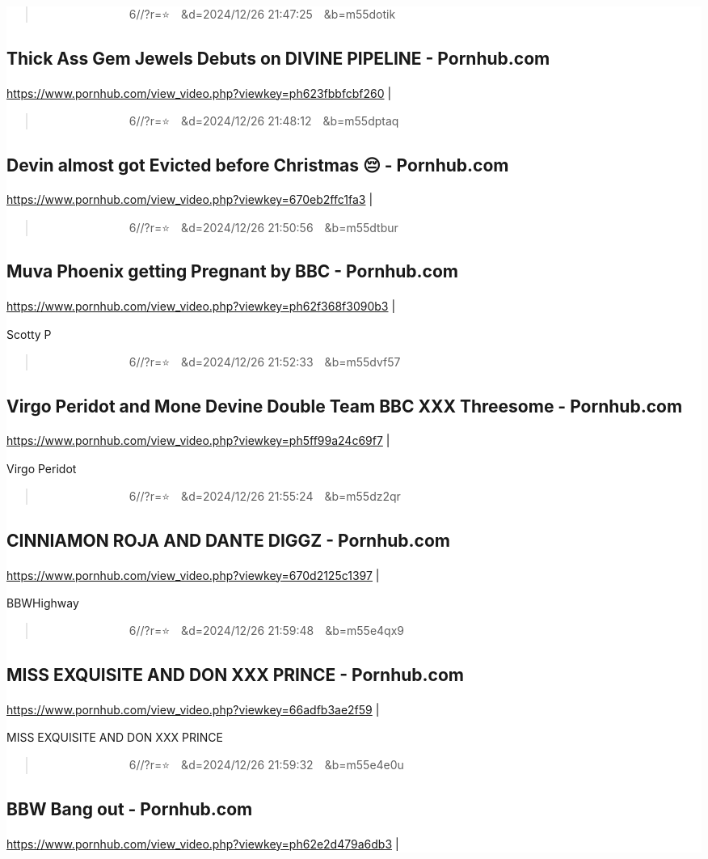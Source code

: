 >　　　　　　　　6//?r=⭐　&d=2024/12/26 21:47:25　&b=m55dotik
## Thick Ass Gem Jewels Debuts on DIVINE PIPELINE - Pornhub.com
https://www.pornhub.com/view_video.php?viewkey=ph623fbbfcbf260
|

>　　　　　　　　6//?r=⭐　&d=2024/12/26 21:48:12　&b=m55dptaq
## Devin almost got Evicted before Christmas 😔 - Pornhub.com
https://www.pornhub.com/view_video.php?viewkey=670eb2ffc1fa3
|

>　　　　　　　　6//?r=⭐　&d=2024/12/26 21:50:56　&b=m55dtbur
## Muva Phoenix getting Pregnant by BBC - Pornhub.com
https://www.pornhub.com/view_video.php?viewkey=ph62f368f3090b3
|

Scotty P

>　　　　　　　　6//?r=⭐　&d=2024/12/26 21:52:33　&b=m55dvf57
## Virgo Peridot and Mone Devine Double Team BBC XXX Threesome - Pornhub.com
https://www.pornhub.com/view_video.php?viewkey=ph5ff99a24c69f7
|

Virgo Peridot

>　　　　　　　　6//?r=⭐　&d=2024/12/26 21:55:24　&b=m55dz2qr
## CINNIAMON ROJA AND DANTE DIGGZ - Pornhub.com
https://www.pornhub.com/view_video.php?viewkey=670d2125c1397
|

BBWHighway

>　　　　　　　　6//?r=⭐　&d=2024/12/26 21:59:48　&b=m55e4qx9
## MISS EXQUISITE AND DON XXX PRINCE - Pornhub.com
https://www.pornhub.com/view_video.php?viewkey=66adfb3ae2f59
|

MISS EXQUISITE AND DON XXX PRINCE

>　　　　　　　　6//?r=⭐　&d=2024/12/26 21:59:32　&b=m55e4e0u
## BBW Bang out - Pornhub.com
https://www.pornhub.com/view_video.php?viewkey=ph62e2d479a6db3
|
